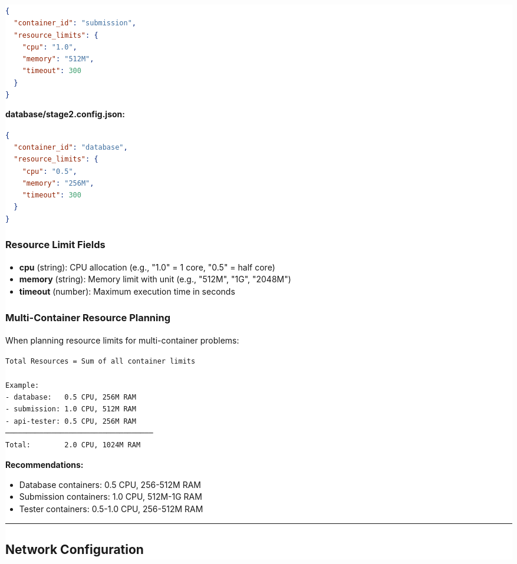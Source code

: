 ```json
{
  "container_id": "submission",
  "resource_limits": {
    "cpu": "1.0",
    "memory": "512M",
    "timeout": 300
  }
}
```

**database/stage2.config.json:**

```json
{
  "container_id": "database",
  "resource_limits": {
    "cpu": "0.5",
    "memory": "256M",
    "timeout": 300
  }
}
```

### Resource Limit Fields

- **cpu** (string): CPU allocation (e.g., "1.0" = 1 core, "0.5" = half core)
- **memory** (string): Memory limit with unit (e.g., "512M", "1G", "2048M")
- **timeout** (number): Maximum execution time in seconds

### Multi-Container Resource Planning

When planning resource limits for multi-container problems:

```
Total Resources = Sum of all container limits

Example:
- database:   0.5 CPU, 256M RAM
- submission: 1.0 CPU, 512M RAM
- api-tester: 0.5 CPU, 256M RAM
───────────────────────────────────
Total:        2.0 CPU, 1024M RAM
```

**Recommendations:**

- Database containers: 0.5 CPU, 256-512M RAM
- Submission containers: 1.0 CPU, 512M-1G RAM
- Tester containers: 0.5-1.0 CPU, 256-512M RAM

---

## Network Configuration
